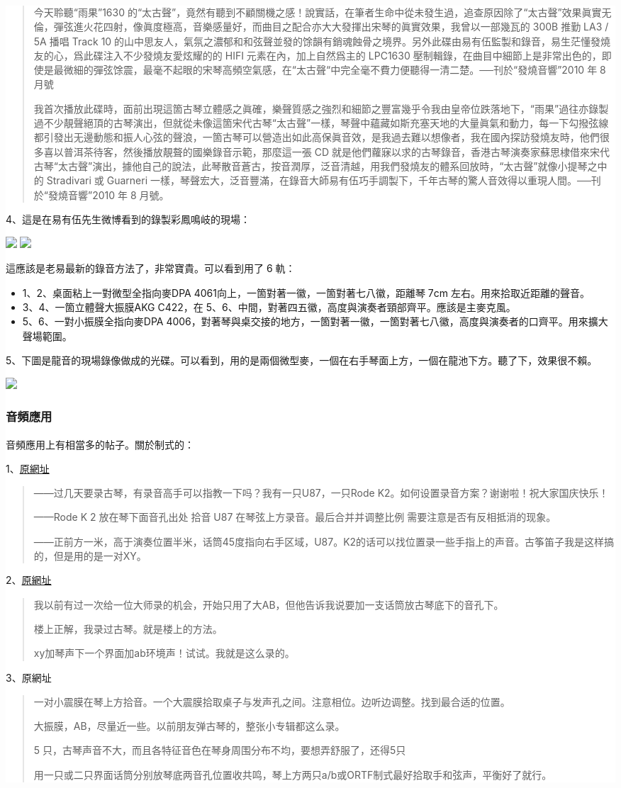 > 今天聆聽“雨果”1630 的“太古聲”，竟然有聽到不顧關機之感！說實話，在筆者生命中從未發生過，追查原因除了“太古聲”效果眞實无倫，彈弦進火花四射，像眞度極高，音樂感量好，而曲目之配合亦大大發揮出宋琴的眞實效果，我曾以一部幾瓦的 300B 推勤 LA3 / 5A 播唱 Track 10 的<v>山中思友人</v>，氣氛之濃郁和和弦聲並發的馀韻有銷魂蝕骨之境界。另外此碟由易有伍監製和錄音，易生茫懂發燒友的心，爲此碟注入不少發燒友愛炫耀的的 HIFI 元素在內，加上自然爲主的 LPC1630 壓制輯錄，在曲目中細節上是非常出色的，即使是最微細的彈弦馀震，最毫不起眼的宋琴高頻空氣感，在“太古聲“中完全毫不費力便聽得一清二楚。──刊於“發燒音響”2010 年 8 月號
>
> 我首次播放此碟時，面前出現這箇古琴立體感之眞確，樂聲質感之強烈和細節之豐富幾乎令我由皇帝位跌落地下，“雨果”過往亦錄製過不少靚聲絕頂的古琴演出，但就從未像這箇宋代古琴“太古聲”一樣，琴聲中蘊藏如斯充塞天地的大量眞氣和動力，每一下勾撥弦線都引發出无邊動態和振人心弦的聲浪，一箇古琴可以營造出如此高保眞音效，是我過去難以想像者，我在國內探訪發燒友時，他們很多喜以普洱茶待客，然後播放靚聱的國樂錄音示範，那麼這一張 CD 就是他們蘿寐以求的古琴錄音，香港古琴演奏家蘇思棣借來宋代古琴“太古聲”演出，據他自己的說法，此琴散音蒼古，按音潤厚，泛音清越，用我們發燒友的體系回放時，“太古聲”就像小提琴之中的 Stradivari 或 Guarneri 一樣，琴聲宏大，泛音豐滿，在錄音大師易有伍巧手調製下，千年古琴的驚人音效得以重現人間。──刊於“發燒音響”2010 年 8 月號。

4、這是在易有伍先生微博看到的錄製彩鳳鳴岐的現場：

<img src="https://pic.superbed.cn/item/5db7ccc5bd461d945a31079c.jpg" width="400">

<img src="https://pic.superbed.cn/item/5db7ccc5bd461d945a31079f.jpg" width="400">

這應該是老易最新的錄音方法了，非常寶貴。可以看到用了 6 軌：

- 1、2、桌面粘上一對微型全指向麥<n>DPA 4061</n>向上，一箇對著一徽，一箇對著七八徽，距離琴 7cm 左右。用來拾取近距離的聲音。
- 3、4、一箇立體聲大振膜<n>AKG C422</n>，在 5、6、中間，對著四五徽，高度與演奏者頸部齊平。應該是主麥克風。
- 5、6、一對小振膜全指向麥<n>DPA 4006</n>，對著琴與桌交接的地方，一箇對著一徽，一箇對著七八徽，高度與演奏者的口齊平。用來擴大聲場範圍。

5、下圖是龍音的現場錄像做成的光碟。可以看到，用的是兩個微型麥，一個在右手琴面上方，一個在龍池下方。聽了下，效果很不賴。

<img src="https://pic.superbed.cn/item/5db408c48b58bc7bf71fae72.jpg" width="600">

### 音頻應用

音頻應用上有相當多的帖子。關於制式的：

1、[原網址](http://www.audiobar.cn/forum.php?mod=viewthread&tid=542073)

> ——过几天要录古琴，有录音高手可以指教一下吗？我有一只U87，一只Rode K2。如何设置录音方案？谢谢啦！祝大家国庆快乐！
>
> ——Rode K 2 放在琴下面音孔出处 拾音 U87 在琴弦上方录音。最后合并并调整比例 需要注意是否有反相抵消的现象。
>
> ——正前方一米，高于演奏位置半米，话筒45度指向右手区域，U87。K2的话可以找位置录一些手指上的声音。古筝笛子我是这样搞的，但是用的是一对XY。

2、[原網址](http://www.audiobar.cn/forum.php?mod=viewthread&tid=520358&highlight=%B9%C5%C7%D9)

> 我以前有过一次给一位大师录的机会，开始只用了大AB，但他告诉我说要加一支话筒放古琴底下的音孔下。
>
> 楼上正解，我录过古琴。就是楼上的方法。
>
> xy加琴声下一个界面加ab环境声！试试。我就是这么录的。

3、原網址

> 一对小震膜在琴上方拾音。一个大震膜拾取桌子与发声孔之间。注意相位。边听边调整。找到最合适的位置。
>
> 大振膜，AB，尽量近一些。以前朋友弹古琴的，整张小专辑都这么录。
>
> 5 只，古琴声音不大，而且各特征音色在琴身周围分布不均，要想弄舒服了，还得5只
>
> 用一只或二只界面话筒分别放琴底两音孔位置收共鸣，琴上方两只a/b或ORTF制式<n>最好</n>拾取手和弦声，平衡好了就行。
